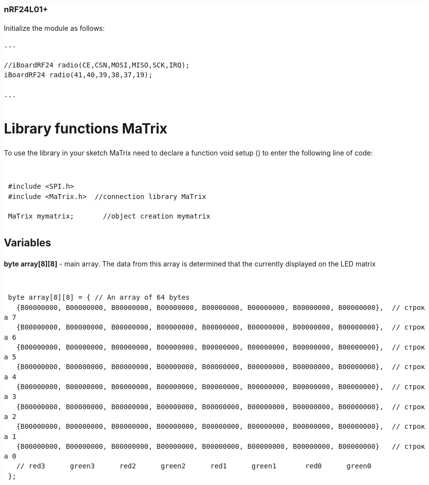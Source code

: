 ###   nRF24L01+

Initialize the module as follows:

<pre>...

//iBoardRF24 radio(CE,CSN,MOSI,MISO,SCK,IRQ);
iBoardRF24 radio(41,40,39,38,37,19);

...</pre>

#   Library functions MaTrix

To use the library in your sketch MaTrix need to declare a function void setup () to enter the following line of code:

`
`

<pre> #include &lt;SPI.h&gt;
 #include &lt;MaTrix.h&gt;	//connection library MaTrix

 MaTrix mymatrix;       //object creation mymatrix
</pre>

##   Variables

**byte array[8][8]** - main array.
The data from this array is determined that the currently displayed on the LED matrix

`
`

<pre> byte array[8][8] = { // An array of 64 bytes
   {B00000000, B00000000, B00000000, B00000000, B00000000, B00000000, B00000000, B00000000},  // строка 7
   {B00000000, B00000000, B00000000, B00000000, B00000000, B00000000, B00000000, B00000000},  // строка 6
   {B00000000, B00000000, B00000000, B00000000, B00000000, B00000000, B00000000, B00000000},  // строка 5
   {B00000000, B00000000, B00000000, B00000000, B00000000, B00000000, B00000000, B00000000},  // строка 4
   {B00000000, B00000000, B00000000, B00000000, B00000000, B00000000, B00000000, B00000000},  // строка 3
   {B00000000, B00000000, B00000000, B00000000, B00000000, B00000000, B00000000, B00000000},  // строка 2
   {B00000000, B00000000, B00000000, B00000000, B00000000, B00000000, B00000000, B00000000},  // строка 1
   {B00000000, B00000000, B00000000, B00000000, B00000000, B00000000, B00000000, B00000000}   // строка 0
   // red3      green3      red2      green2      red1      green1       red0      green0
 };
</pre>

